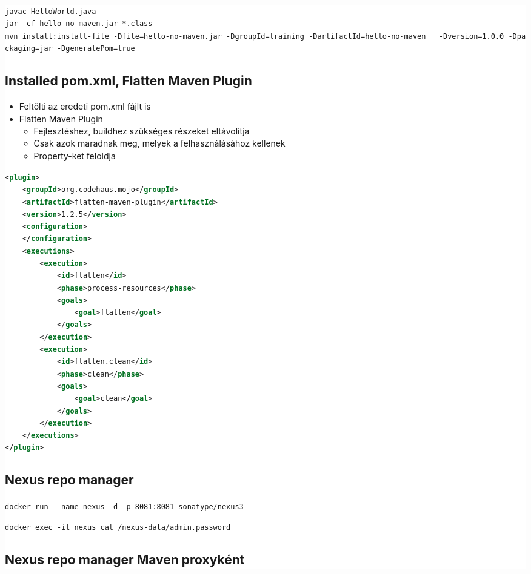 ```shell
javac HelloWorld.java 
jar -cf hello-no-maven.jar *.class
mvn install:install-file -Dfile=hello-no-maven.jar -DgroupId=training -DartifactId=hello-no-maven	-Dversion=1.0.0	-Dpackaging=jar -DgeneratePom=true
```

## Installed pom.xml, Flatten Maven Plugin

* Feltölti az eredeti pom.xml fájlt is
* Flatten Maven Plugin
    * Fejlesztéshez, buildhez szükséges részeket eltávolítja
    * Csak azok maradnak meg, melyek a felhasználásához kellenek
    * Property-ket feloldja

```xml
<plugin>
    <groupId>org.codehaus.mojo</groupId>
    <artifactId>flatten-maven-plugin</artifactId>
    <version>1.2.5</version>
    <configuration>
    </configuration>
    <executions>
        <execution>
            <id>flatten</id>
            <phase>process-resources</phase>
            <goals>
                <goal>flatten</goal>
            </goals>
        </execution>
        <execution>
            <id>flatten.clean</id>
            <phase>clean</phase>
            <goals>
                <goal>clean</goal>
            </goals>
        </execution>
    </executions>
</plugin>
```    

## Nexus repo manager

```shell
docker run --name nexus -d -p 8081:8081 sonatype/nexus3
```

```shell
docker exec -it nexus cat /nexus-data/admin.password
```

## Nexus repo manager Maven proxyként
